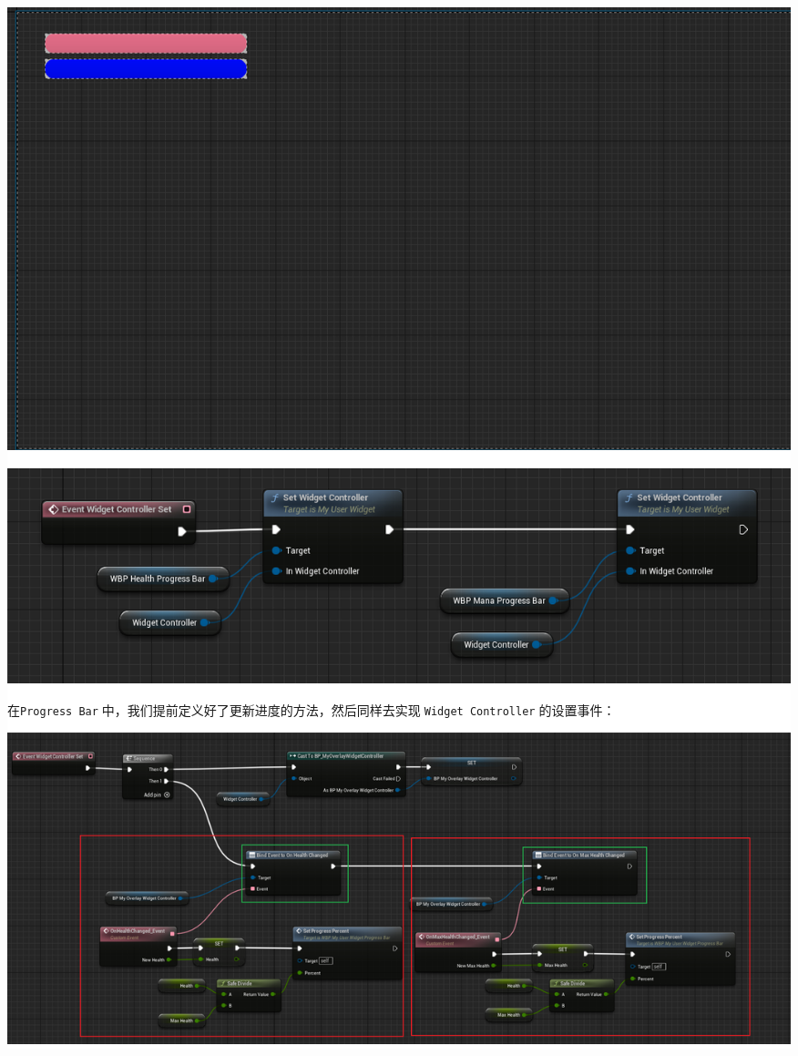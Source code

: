 ![1714463045377](image/1714463045377.png)

![1714463037412](image/1714463037412.png)

在`Progress Bar` 中，我们提前定义好了更新进度的方法，然后同样去实现 `Widget Controller` 的设置事件：

![1714463136513](image/1714463136513.png)
